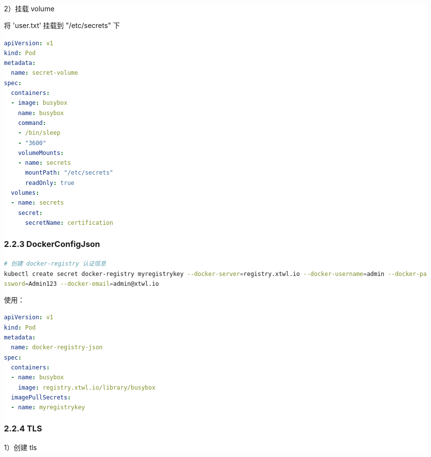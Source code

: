 2）挂载 volume

将 'user.txt' 挂载到 "/etc/secrets" 下

```yaml
apiVersion: v1 
kind: Pod 
metadata:
  name: secret-volume
spec:
  containers:
  - image: busybox
    name: busybox
    command:
    - /bin/sleep
    - "3600"
    volumeMounts:
    - name: secrets 
      mountPath: "/etc/secrets"
      readOnly: true
  volumes:
  - name: secrets 
    secret:
      secretName: certification 
```



### 2.2.3 DockerConfigJson

```bash
# 创建 docker-registry 认证信息
kubectl create secret docker-registry myregistrykey --docker-server=registry.xtwl.io --docker-username=admin --docker-password=Admin123 --docker-email=admin@xtwl.io
```

使用：

```yaml
apiVersion: v1 
kind: Pod 
metadata:
  name: docker-registry-json 
spec:
  containers:
  - name: busybox 
    image: registry.xtwl.io/library/busybox
  imagePullSecrets:
  - name: myregistrykey
```



### 2.2.4 TLS

1）创建 tls
